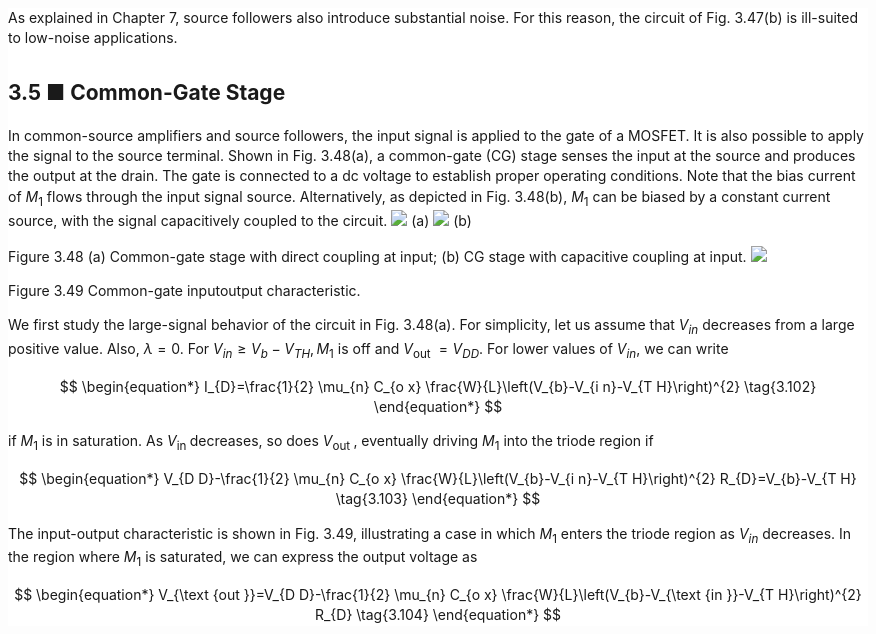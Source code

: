 As explained in Chapter 7, source followers also introduce substantial noise. For this reason, the circuit of Fig. 3.47(b) is ill-suited to low-noise applications.

## 3.5 ■ Common-Gate Stage

In common-source amplifiers and source followers, the input signal is applied to the gate of a MOSFET. It is also possible to apply the signal to the source terminal. Shown in Fig. 3.48(a), a common-gate (CG) stage senses the input at the source and produces the output at the drain. The gate is connected to a dc voltage to establish proper operating conditions. Note that the bias current of $M_{1}$ flows through the input signal source. Alternatively, as depicted in Fig. 3.48(b), $M_{1}$ can be biased by a constant current source, with the signal capacitively coupled to the circuit.
![](https://cdn.mathpix.com/cropped/2024_10_28_134d5d788a0919ac264dg-075.jpg?height=407&width=310&top_left_y=1792&top_left_x=557)
(a)
![](https://cdn.mathpix.com/cropped/2024_10_28_134d5d788a0919ac264dg-075.jpg?height=385&width=367&top_left_y=1787&top_left_x=1000)
(b)

Figure 3.48 (a) Common-gate stage with direct coupling at input; (b) CG stage with capacitive coupling at input.
![](https://cdn.mathpix.com/cropped/2024_10_28_134d5d788a0919ac264dg-076.jpg?height=319&width=690&top_left_y=245&top_left_x=423)

Figure 3.49 Common-gate inputoutput characteristic.

We first study the large-signal behavior of the circuit in Fig. 3.48(a). For simplicity, let us assume that $V_{i n}$ decreases from a large positive value. Also, $\lambda=0$. For $V_{i n} \geq V_{b}-V_{T H}, M_{1}$ is off and $V_{\text {out }}=V_{D D}$. For lower values of $V_{i n}$, we can write

$$
\begin{equation*}
I_{D}=\frac{1}{2} \mu_{n} C_{o x} \frac{W}{L}\left(V_{b}-V_{i n}-V_{T H}\right)^{2} \tag{3.102}
\end{equation*}
$$

if $M_{1}$ is in saturation. As $V_{\text {in }}$ decreases, so does $V_{\text {out }}$, eventually driving $M_{1}$ into the triode region if

$$
\begin{equation*}
V_{D D}-\frac{1}{2} \mu_{n} C_{o x} \frac{W}{L}\left(V_{b}-V_{i n}-V_{T H}\right)^{2} R_{D}=V_{b}-V_{T H} \tag{3.103}
\end{equation*}
$$

The input-output characteristic is shown in Fig. 3.49, illustrating a case in which $M_{1}$ enters the triode region as $V_{i n}$ decreases. In the region where $M_{1}$ is saturated, we can express the output voltage as

$$
\begin{equation*}
V_{\text {out }}=V_{D D}-\frac{1}{2} \mu_{n} C_{o x} \frac{W}{L}\left(V_{b}-V_{\text {in }}-V_{T H}\right)^{2} R_{D} \tag{3.104}
\end{equation*}
$$

